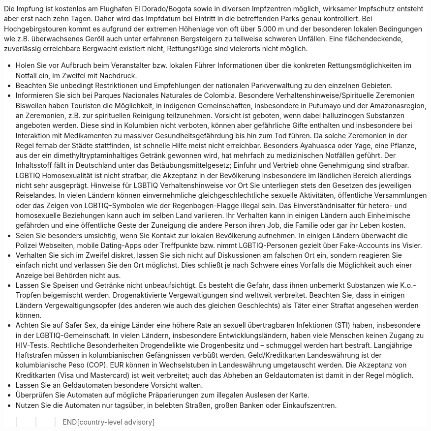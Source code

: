 Die Impfung ist kostenlos am Flughafen El Dorado/Bogota sowie in diversen Impfzentren möglich, wirksamer Impfschutz entsteht aber erst nach zehn Tagen. Daher wird das Impfdatum bei Eintritt in die betreffenden Parks genau kontrolliert.
Bei Hochgebirgstouren kommt es aufgrund der extremen Höhenlage von oft über 5.000 m und der besonderen lokalen Bedingungen wie z.B. überwachsenes Geröll auch unter erfahrenen Bergsteigern zu teilweise schweren Unfällen. Eine flächendeckende, zuverlässig erreichbare Bergwacht existiert nicht, Rettungsflüge sind vielerorts nicht möglich.
-    Holen Sie vor Aufbruch beim Veranstalter bzw. lokalen Führer Informationen über die konkreten Rettungsmöglichkeiten im Notfall ein, im Zweifel mit Nachdruck.
-    Beachten Sie unbedingt Restriktionen und Empfehlungen der nationalen Parkverwaltung zu den einzelnen Gebieten.
-    Informieren Sie sich bei Parques Nacionales Naturales de Colombia.
Besondere Verhaltenshinweise/Spirituelle Zeremonien
Bisweilen haben Touristen die Möglichkeit, in indigenen Gemeinschaften, insbesondere in Putumayo und der Amazonasregion, an Zeremonien, z.B. zur spirituellen Reinigung teilzunehmen. Vorsicht ist geboten, wenn dabei halluzinogen Substanzen angeboten werden. Diese sind in Kolumbien nicht verboten, können aber gefährliche Gifte enthalten und insbesondere bei Interaktion mit Medikamenten zu massiver Gesundheitsgefährdung bis hin zum Tod führen. Da solche Zeremonien in der Regel fernab der Städte stattfinden, ist schnelle Hilfe meist nicht erreichbar. Besonders Ayahuasca oder Yage, eine Pflanze, aus der ein dimethyltryptaminhaltiges Getränk gewonnen wird, hat mehrfach zu medizinischen Notfällen geführt. Der Inhaltsstoff fällt in Deutschland unter das Betäubungsmittelgesetz; Einfuhr und Vertrieb ohne Genehmigung sind strafbar.
LGBTIQ
Homosexualität ist nicht strafbar, die Akzeptanz in der Bevölkerung insbesondere im ländlichen Bereich allerdings nicht sehr ausgeprägt.
Hinweise für LGBTIQ
Verhaltenshinweise vor Ort
Sie unterliegen stets den Gesetzen des jeweiligen Reiselandes. In vielen Ländern können einvernehmliche gleichgeschlechtliche sexuelle Aktivitäten, öffentliche Versammlungen oder das Zeigen von LGBTIQ-Symbolen wie der Regenbogen-Flagge illegal sein.
Das Einverständnisalter für hetero- und homosexuelle Beziehungen kann auch im selben Land variieren. Ihr Verhalten kann in einigen Ländern auch Einheimische gefährden und eine öffentliche Geste der Zuneigung die andere Person ihren Job, die Familie oder gar ihr Leben kosten.
-    Seien Sie besonders umsichtig, wenn Sie Kontakt zur lokalen Bevölkerung aufnehmen. In einigen Ländern überwacht die Polizei Webseiten, mobile Dating-Apps oder Treffpunkte bzw. nimmt LGBTIQ-Personen gezielt über Fake-Accounts ins Visier.
-    Verhalten Sie sich im Zweifel diskret, lassen Sie sich nicht auf Diskussionen am falschen Ort ein, sondern reagieren Sie einfach nicht und verlassen Sie den Ort möglichst. Dies schließt je nach Schwere eines Vorfalls die Möglichkeit auch einer Anzeige bei Behörden nicht aus.
-    Lassen Sie Speisen und Getränke nicht unbeaufsichtigt. Es besteht die Gefahr, dass ihnen unbemerkt Substanzen wie K.o.-Tropfen beigemischt werden. Drogenaktivierte Vergewaltigungen sind weltweit verbreitet. Beachten Sie, dass in einigen Ländern Vergewaltigungsopfer (des anderen wie auch des gleichen Geschlechts) als Täter einer Straftat angesehen werden können.
-    Achten Sie auf Safer Sex, da einige Länder eine höhere Rate an sexuell übertragbaren Infektionen (STI) haben, insbesondere in der LGBTIQ-Gemeinschaft. In vielen Ländern, insbesondere Entwicklungsländern, haben viele Menschen keinen Zugang zu HIV-Tests.
Rechtliche Besonderheiten
Drogendelikte wie Drogenbesitz und – schmuggel werden hart bestraft. Langjährige Haftstrafen müssen in kolumbianischen Gefängnissen verbüßt werden.
Geld/Kreditkarten
Landeswährung ist der kolumbianische Peso (COP). EUR können in Wechselstuben in Landeswährung umgetauscht werden. Die Akzeptanz von Kreditkarten (Visa und Mastercard) ist weit verbreitet; auch das Abheben an Geldautomaten ist damit in der Regel möglich.
-    Lassen Sie an Geldautomaten besondere Vorsicht walten.
-    Überprüfen Sie Automaten auf mögliche Präparierungen zum illegalen Auslesen der Karte.
-    Nutzen Sie die Automaten nur tagsüber, in belebten Straßen, großen Banken oder Einkaufszentren.
>>>END[country-level advisory]
